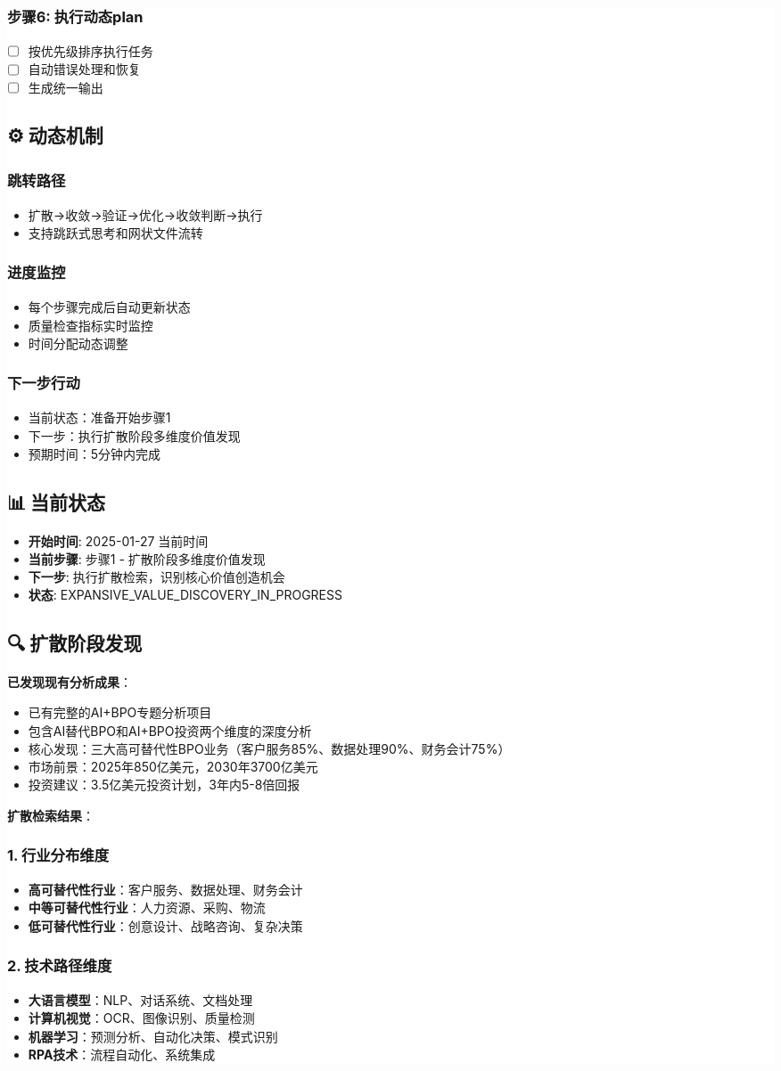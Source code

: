 ### 步骤6: 执行动态plan
- [ ] 按优先级排序执行任务
- [ ] 自动错误处理和恢复
- [ ] 生成统一输出

## ⚙️ 动态机制

### 跳转路径
- 扩散→收敛→验证→优化→收敛判断→执行
- 支持跳跃式思考和网状文件流转

### 进度监控
- 每个步骤完成后自动更新状态
- 质量检查指标实时监控
- 时间分配动态调整

### 下一步行动
- 当前状态：准备开始步骤1
- 下一步：执行扩散阶段多维度价值发现
- 预期时间：5分钟内完成

## 📊 当前状态
- **开始时间**: 2025-01-27 当前时间
- **当前步骤**: 步骤1 - 扩散阶段多维度价值发现
- **下一步**: 执行扩散检索，识别核心价值创造机会
- **状态**: EXPANSIVE_VALUE_DISCOVERY_IN_PROGRESS

## 🔍 扩散阶段发现
**已发现现有分析成果**：
- 已有完整的AI+BPO专题分析项目
- 包含AI替代BPO和AI+BPO投资两个维度的深度分析
- 核心发现：三大高可替代性BPO业务（客户服务85%、数据处理90%、财务会计75%）
- 市场前景：2025年850亿美元，2030年3700亿美元
- 投资建议：3.5亿美元投资计划，3年内5-8倍回报

**扩散检索结果**：

### 1. 行业分布维度
- **高可替代性行业**：客户服务、数据处理、财务会计
- **中等可替代性行业**：人力资源、采购、物流
- **低可替代性行业**：创意设计、战略咨询、复杂决策

### 2. 技术路径维度
- **大语言模型**：NLP、对话系统、文档处理
- **计算机视觉**：OCR、图像识别、质量检测
- **机器学习**：预测分析、自动化决策、模式识别
- **RPA技术**：流程自动化、系统集成
